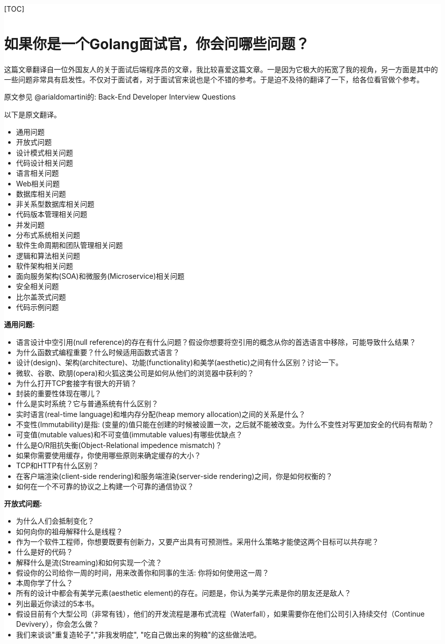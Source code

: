 [TOC]

# 如果你是一个Golang面试官，你会问哪些问题？

这篇文章翻译自一位外国友人的关于面试后端程序员的文章，我比较喜爱这篇文章。一是因为它极大的拓宽了我的视角，另一方面是其中的一些问题非常具有启发性。不仅对于面试者，对于面试官来说也是个不错的参考。于是迫不及待的翻译了一下，给各位看官做个参考。

原文参见 @arialdomartini的: Back-End Developer Interview Questions

以下是原文翻译。

- 通用问题
- 开放式问题
- 设计模式相关问题
- 代码设计相关问题
- 语言相关问题
- Web相关问题
- 数据库相关问题
- 非关系型数据库相关问题
- 代码版本管理相关问题
- 并发问题
- 分布式系统相关问题
- 软件生命周期和团队管理相关问题
- 逻辑和算法相关问题
- 软件架构相关问题
- 面向服务架构(SOA)和微服务(Microservice)相关问题
- 安全相关问题
- 比尔盖茨式问题
- 代码示例问题



**通用问题:**

- 语言设计中空引用(null reference)的存在有什么问题？假设你想要将空引用的概念从你的首选语言中移除，可能导致什么结果？
- 为什么函数式编程重要？什么时候适用函数式语言？
- 设计(design)、架构(architecture)、功能(functionality)和美学(aesthetic)之间有什么区别？讨论一下。
- 微软、谷歌、欧朋(opera)和火狐这类公司是如何从他们的浏览器中获利的？
- 为什么打开TCP套接字有很大的开销？
- 封装的重要性体现在哪儿？
- 什么是实时系统？它与普通系统有什么区别？
- 实时语言(real-time language)和堆内存分配(heap memory allocation)之间的关系是什么？
- 不变性(Immutability)是指: (变量的)值只能在创建的时候被设置一次，之后就不能被改变。为什么不变性对写更加安全的代码有帮助？
- 可变值(mutable values)和不可变值(immutable values)有哪些优缺点？
- 什么是O/R阻抗失衡(Object-Relational impedence mismatch)？
- 如果你需要使用缓存，你使用哪些原则来确定缓存的大小？
- TCP和HTTP有什么区别？
- 在客户端渲染(client-side rendering)和服务端渲染(server-side rendering)之间，你是如何权衡的？
- 如何在一个不可靠的协议之上构建一个可靠的通信协议？



**开放式问题:**

- 为什么人们会抵制变化？
- 如何向你的祖母解释什么是线程？
- 作为一个软件工程师，你想要既要有创新力，又要产出具有可预测性。采用什么策略才能使这两个目标可以共存呢？
- 什么是好的代码？
- 解释什么是流(Streaming)和如何实现一个流？
- 假设你的公司给你一周的时间，用来改善你和同事的生活: 你将如何使用这一周？
- 本周你学了什么？
- 所有的设计中都会有美学元素(aesthetic element)的存在。问题是，你认为美学元素是你的朋友还是敌人？
- 列出最近你读过的5本书。
- 假设目前有个大型公司（非常有钱），他们的开发流程是瀑布式流程（Waterfall），如果需要你在他们公司引入持续交付（Continue Devivery），你会怎么做？
- 我们来谈谈"重复造轮子","非我发明症", "吃自己做出来的狗粮"的这些做法吧。
